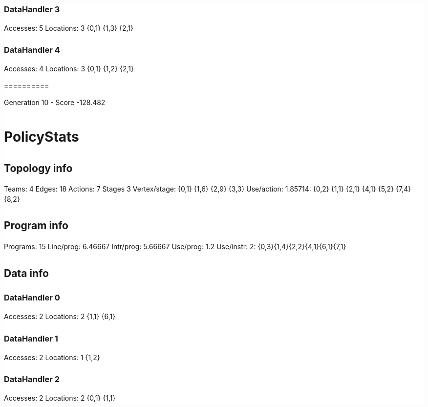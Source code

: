 ### DataHandler 3
Accesses:	5
Locations:	3
{0,1} {1,3} {2,1} 

### DataHandler 4
Accesses:	4
Locations:	3
{0,1} {1,2} {2,1} 


==========

Generation 10 - Score -128.482

# PolicyStats
## Topology info
Teams:		4
Edges:		18
Actions:	7
Stages		3
Vertex/stage:	{0,1} {1,6} {2,9} {3,3} 
Use/action:	1.85714: {0,2} {1,1} {2,1} {4,1} {5,2} {7,4} {8,2} 

## Program info
Programs:	15
Line/prog:	6.46667
Intr/prog:	5.66667
Use/prog:	1.2
Use/instr:	2: {0,3}{1,4}{2,2}{4,1}{6,1}{7,1}

## Data info

### DataHandler 0
Accesses:	2
Locations:	2
{1,1} {6,1} 

### DataHandler 1
Accesses:	2
Locations:	1
{1,2} 

### DataHandler 2
Accesses:	2
Locations:	2
{0,1} {1,1} 
